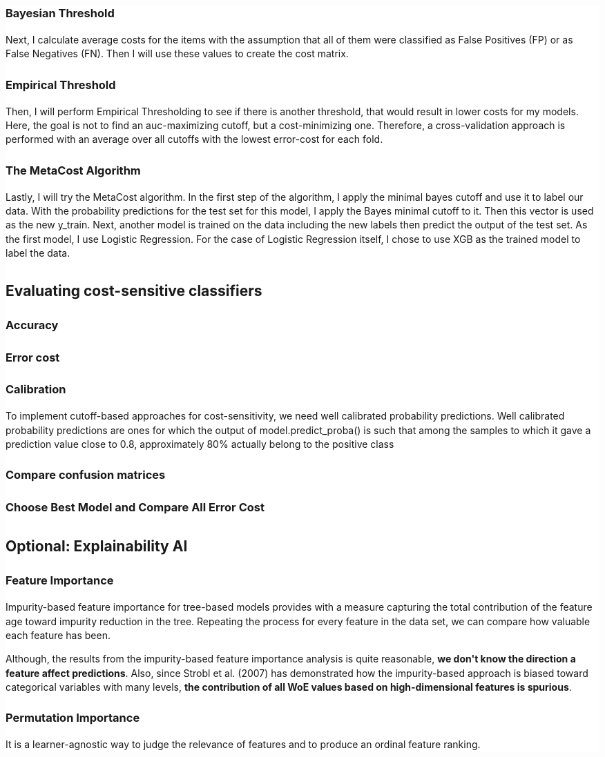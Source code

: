 ### Bayesian Threshold
Next, I calculate average costs for the items with the assumption that all of them were classified as False Positives (FP) or as False Negatives (FN). Then I will use these values to create the cost matrix.

### Empirical Threshold
Then, I will perform Empirical Thresholding to see if there is another threshold, that would result in lower costs for my models. Here, the goal is not to find an auc-maximizing cutoff, but a cost-minimizing one. Therefore, a cross-validation approach is performed with an average over all cutoffs with the lowest error-cost for each fold.

### The MetaCost Algorithm
Lastly, I will try the MetaCost algorithm. In the first step of the algorithm, I apply the minimal bayes cutoff and use it to label our data. With the probability predictions for the test set for this model, I apply the Bayes minimal cutoff to it. Then this vector is used as the new y_train. Next, another model is trained on the data including the new labels then predict the output of the test set. As the first model, I use Logistic Regression. For the case of Logistic Regression itself, I chose to use XGB as the trained model to label the data.

## Evaluating cost-sensitive classifiers

### Accuracy

### Error cost

### Calibration
To implement cutoff-based approaches for cost-sensitivity, we need well calibrated probability predictions. Well calibrated probability predictions are ones for which the output of model.predict_proba() is such that among the samples to which it gave a prediction value close to 0.8, approximately 80% actually belong to the positive class

### Compare confusion matrices
### Choose Best Model and Compare All Error Cost

## Optional: Explainability AI
### Feature Importance
Impurity-based feature importance for tree-based models provides with a measure capturing the total contribution of the feature age toward impurity reduction in the tree. Repeating the process for every feature in the data set, we can compare how valuable each feature has been.

Although, the results from the impurity-based feature importance analysis is quite reasonable, **we don't know the direction a feature affect predictions**. Also, since Strobl et al. (2007) has demonstrated how the impurity-based approach is biased toward categorical variables with many levels, **the contribution of all WoE values based on high-dimensional features is spurious**. 

### Permutation Importance
It is a learner-agnostic way to judge the relevance of features and to produce an ordinal feature ranking.
